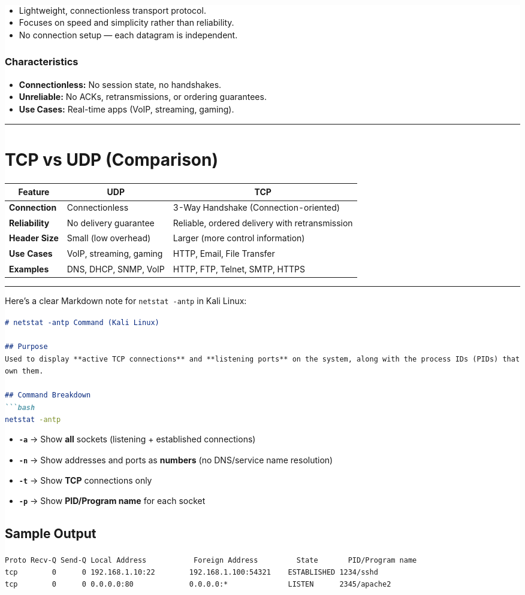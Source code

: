 - Lightweight, connectionless transport protocol.
- Focuses on speed and simplicity rather than reliability.
- No connection setup — each datagram is independent.

### Characteristics
- **Connectionless:** No session state, no handshakes.
- **Unreliable:** No ACKs, retransmissions, or ordering guarantees.
- **Use Cases:** Real-time apps (VoIP, streaming, gaming).

---

# TCP vs UDP (Comparison)

| Feature         | UDP                     | TCP                                            |
| --------------- | ----------------------- | ---------------------------------------------- |
| **Connection**  | Connectionless          | 3-Way Handshake (Connection-oriented)          |
| **Reliability** | No delivery guarantee   | Reliable, ordered delivery with retransmission |
| **Header Size** | Small (low overhead)    | Larger (more control information)              |
| **Use Cases**   | VoIP, streaming, gaming | HTTP, Email, File Transfer                     |
| **Examples**    | DNS, DHCP, SNMP, VoIP   | HTTP, FTP, Telnet, SMTP, HTTPS                 |


---
Here’s a clear Markdown note for `netstat -antp` in Kali Linux:

````markdown
# netstat -antp Command (Kali Linux)

## Purpose
Used to display **active TCP connections** and **listening ports** on the system, along with the process IDs (PIDs) that own them.

## Command Breakdown
```bash
netstat -antp
````

- **`-a`** → Show **all** sockets (listening + established connections)
    
- **`-n`** → Show addresses and ports as **numbers** (no DNS/service name resolution)
    
- **`-t`** → Show **TCP** connections only
    
- **`-p`** → Show **PID/Program name** for each socket
    

## Sample Output

```
Proto Recv-Q Send-Q Local Address           Foreign Address         State       PID/Program name
tcp        0      0 192.168.1.10:22        192.168.1.100:54321    ESTABLISHED 1234/sshd
tcp        0      0 0.0.0.0:80             0.0.0.0:*              LISTEN      2345/apache2
```
